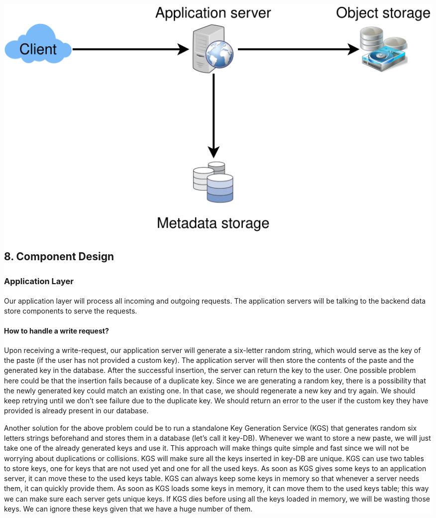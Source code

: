 ![High-level Design of Pastebin](high-level-design-of-pastebin.svg)

## 8. Component Design

### Application Layer

Our application layer will process all incoming and outgoing requests. The application servers will be talking to the backend data store components to serve the requests.

#### How to handle a write request?

Upon receiving a write-request, our application server will generate a six-letter random string, which would serve as the key of the paste (if the user has not provided a custom key). The application server will then store the contents of the paste and the generated key in the database. After the successful insertion, the server can return the key to the user. One possible problem here could be that the insertion fails because of a duplicate key. Since we are generating a random key, there is a possibility that the newly generated key could match an existing one. In that case, we should regenerate a new key and try again. We should keep retrying until we don’t see failure due to the duplicate key. We should return an error to the user if the custom key they have provided is already present in our database.

Another solution for the above problem could be to run a standalone Key Generation Service (KGS) that generates random six letters strings beforehand and stores them in a database (let’s call it key-DB). Whenever we want to store a new paste, we will just take one of the already generated keys and use it. This approach will make things quite simple and fast since we will not be worrying about duplications or collisions. KGS will make sure all the keys inserted in key-DB are unique. KGS can use two tables to store keys, one for keys that are not used yet and one for all the used keys. As soon as KGS gives some keys to an application server, it can move these to the used keys table. KGS can always keep some keys in memory so that whenever a server needs them, it can quickly provide them. As soon as KGS loads some keys in memory, it can move them to the used keys table; this way we can make sure each server gets unique keys. If KGS dies before using all the keys loaded in memory, we will be wasting those keys. We can ignore these keys given that we have a huge number of them.
